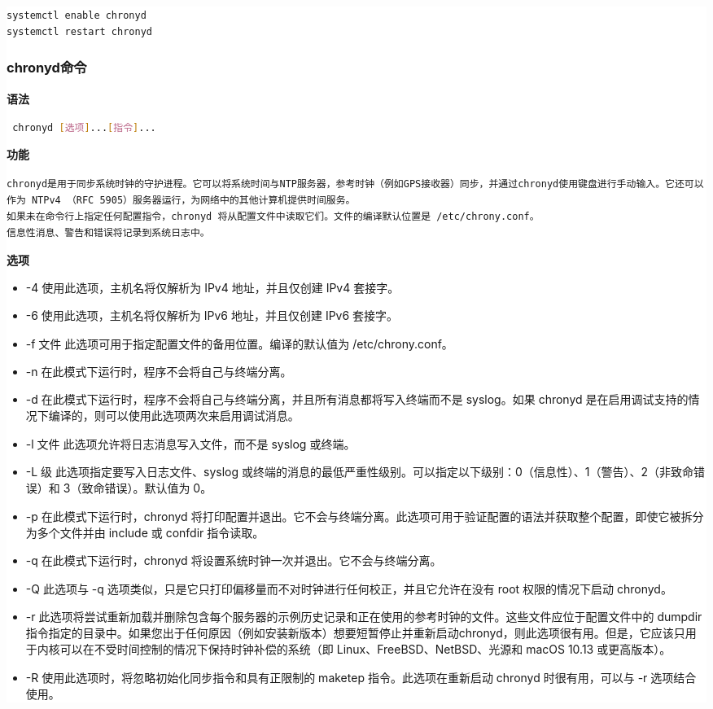 ```bash
systemctl enable chronyd
systemctl restart chronyd
```

### chronyd命令



**语法**

```bash
 chronyd [选项]...[指令]...
```

**功能**

```bash
chronyd是用于同步系统时钟的守护进程。它可以将系统时间与NTP服务器，参考时钟（例如GPS接收器）同步，并通过chronyd使用键盘进行手动输入。它还可以作为 NTPv4 （RFC 5905）服务器运行，为网络中的其他计算机提供时间服务。
如果未在命令行上指定任何配置指令，chronyd 将从配置文件中读取它们。文件的编译默认位置是 /etc/chrony.conf。
信息性消息、警告和错误将记录到系统日志中。
```

**选项**

- -4
  使用此选项，主机名将仅解析为 IPv4 地址，并且仅创建 IPv4 套接字。

- -6
  使用此选项，主机名将仅解析为 IPv6 地址，并且仅创建 IPv6 套接字。

- -f 文件
  此选项可用于指定配置文件的备用位置。编译的默认值为 /etc/chrony.conf。

- -n
  在此模式下运行时，程序不会将自己与终端分离。

- -d
  在此模式下运行时，程序不会将自己与终端分离，并且所有消息都将写入终端而不是 syslog。如果 chronyd 是在启用调试支持的情况下编译的，则可以使用此选项两次来启用调试消息。

- -l 文件
  此选项允许将日志消息写入文件，而不是 syslog 或终端。

- -L 级
  此选项指定要写入日志文件、syslog 或终端的消息的最低严重性级别。可以指定以下级别：0（信息性）、1（警告）、2（非致命错误）和 3（致命错误）。默认值为 0。

- -p
  在此模式下运行时，chronyd 将打印配置并退出。它不会与终端分离。此选项可用于验证配置的语法并获取整个配置，即使它被拆分为多个文件并由 include 或 confdir 指令读取。

- -q
  在此模式下运行时，chronyd 将设置系统时钟一次并退出。它不会与终端分离。

- -Q
  此选项与 -q 选项类似，只是它只打印偏移量而不对时钟进行任何校正，并且它允许在没有 root 权限的情况下启动 chronyd。

- -r
  此选项将尝试重新加载并删除包含每个服务器的示例历史记录和正在使用的参考时钟的文件。这些文件应位于配置文件中的 dumpdir 指令指定的目录中。如果您出于任何原因（例如安装新版本）想要短暂停止并重新启动chronyd，则此选项很有用。但是，它应该只用于内核可以在不受时间控制的情况下保持时钟补偿的系统（即 Linux、FreeBSD、NetBSD、光源和 macOS 10.13 或更高版本）。

- -R
  使用此选项时，将忽略初始化同步指令和具有正限制的 maketep 指令。此选项在重新启动 chronyd 时很有用，可以与 -r 选项结合使用。
